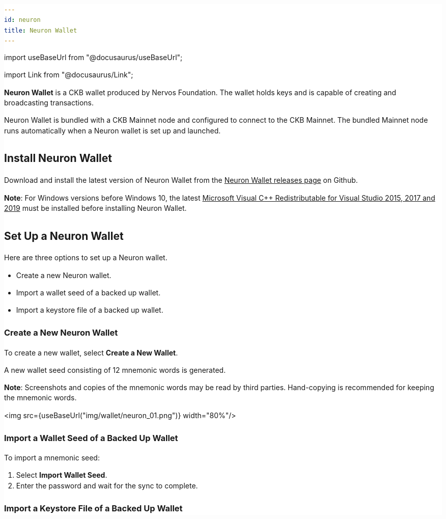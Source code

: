 ```yaml
---
id: neuron
title: Neuron Wallet
---
```


import useBaseUrl from "@docusaurus/useBaseUrl";

import Link from "@docusaurus/Link";

**Neuron Wallet** is a CKB wallet produced by Nervos Foundation. The wallet holds keys and is capable of creating and broadcasting transactions.

Neuron Wallet is bundled with a CKB Mainnet node and configured to connect to the CKB Mainnet. The bundled Mainnet node runs automatically when a Neuron wallet is set up and launched.

## Install Neuron Wallet

Download and install the latest version of Neuron Wallet from the [Neuron Wallet releases page](https://github.com/nervosnetwork/neuron/releases) on Github. 

**Note**: For Windows versions before Windows 10, the latest [Microsoft Visual C++ Redistributable for Visual Studio 2015, 2017 and 2019](https://support.microsoft.com/en-us/help/2977003/the-latest-supported-visual-c-downloads) must be installed before installing Neuron Wallet.

## Set Up a Neuron Wallet

Here are three options to set up a Neuron wallet.

- Create a new Neuron wallet.

- Import a wallet seed of a backed up wallet.

- Import a keystore file of a backed up wallet.

### Create a New Neuron Wallet

To create a new wallet, select **Create a New Wallet**.

A new wallet seed consisting of 12 mnemonic words is generated.

**Note**: Screenshots and copies of the mnemonic words may be read by third parties. Hand-copying is recommended for keeping the mnemonic words.

<img src={useBaseUrl("img/wallet/neuron_01.png")} width="80%"/>

### Import a Wallet Seed of a Backed Up Wallet

To import a mnemonic seed:

1. Select **Import Wallet Seed**.
2. Enter the password and wait for the sync to complete.

### Import a Keystore File of a Backed Up Wallet
